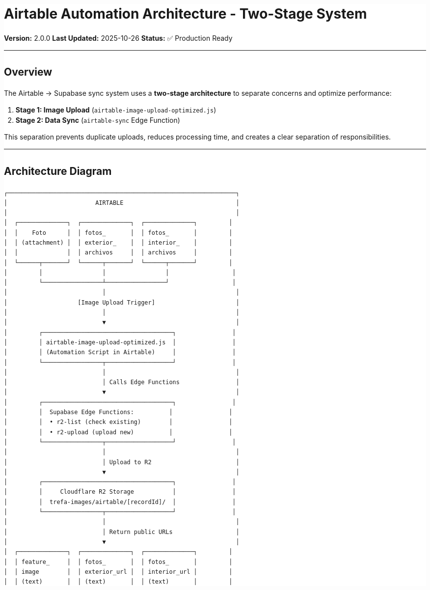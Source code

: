 # Airtable Automation Architecture - Two-Stage System

**Version:** 2.0.0
**Last Updated:** 2025-10-26
**Status:** ✅ Production Ready

---

## Overview

The Airtable → Supabase sync system uses a **two-stage architecture** to separate concerns and optimize performance:

1. **Stage 1: Image Upload** (`airtable-image-upload-optimized.js`)
2. **Stage 2: Data Sync** (`airtable-sync` Edge Function)

This separation prevents duplicate uploads, reduces processing time, and creates a clear separation of responsibilities.

---

## Architecture Diagram

```
┌─────────────────────────────────────────────────────────────────┐
│                         AIRTABLE                                │
│                                                                 │
│  ┌──────────────┐  ┌──────────────┐  ┌──────────────┐         │
│  │    Foto      │  │ fotos_       │  │ fotos_       │         │
│  │ (attachment) │  │ exterior_    │  │ interior_    │         │
│  │              │  │ archivos     │  │ archivos     │         │
│  └──────┬───────┘  └──────┬───────┘  └──────┬───────┘         │
│         │                 │                 │                  │
│         └─────────────────┴─────────────────┘                  │
│                           │                                     │
│                    [Image Upload Trigger]                       │
│                           │                                     │
│                           ▼                                     │
│         ┌─────────────────────────────────────┐                │
│         │ airtable-image-upload-optimized.js  │                │
│         │ (Automation Script in Airtable)     │                │
│         └─────────────────┬───────────────────┘                │
│                           │                                     │
│                           │ Calls Edge Functions                │
│                           ▼                                     │
│         ┌─────────────────────────────────────┐                │
│         │  Supabase Edge Functions:          │                │
│         │  • r2-list (check existing)        │                │
│         │  • r2-upload (upload new)          │                │
│         └─────────────────┬───────────────────┘                │
│                           │                                     │
│                           │ Upload to R2                        │
│                           ▼                                     │
│         ┌─────────────────────────────────────┐                │
│         │     Cloudflare R2 Storage           │                │
│         │  trefa-images/airtable/[recordId]/  │                │
│         └─────────────────┬───────────────────┘                │
│                           │                                     │
│                           │ Return public URLs                  │
│                           ▼                                     │
│  ┌──────────────┐  ┌──────────────┐  ┌──────────────┐         │
│  │ feature_     │  │ fotos_       │  │ fotos_       │         │
│  │ image        │  │ exterior_url │  │ interior_url │         │
│  │ (text)       │  │ (text)       │  │ (text)       │         │
```
